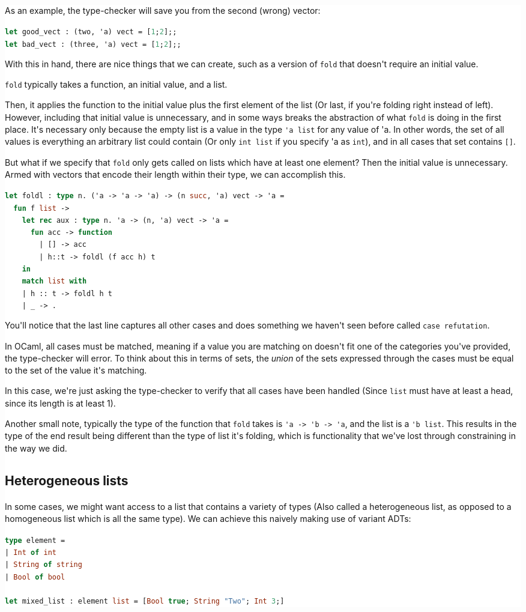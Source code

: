 As an example, the type-checker will save you from the second (wrong) vector:

```ocaml
let good_vect : (two, 'a) vect = [1;2];;
let bad_vect : (three, 'a) vect = [1;2];;
```

With this in hand, there are nice things that we can create, such as a version of `fold` that doesn't require an initial value.

`fold` typically takes a function, an initial value, and a list. 

Then, it applies the function to the initial value plus the first element of the list (Or last, if you're folding right instead of left). However, including that initial value is unnecessary, and in some ways breaks the abstraction of what `fold` is doing in the first place. It's necessary only because the empty list is a value in the type `'a list` for any value of 'a. In other words, the set of all values is everything an arbitrary list could contain (Or only `int list` if you specify 'a as `int`), and in all cases that set contains `[]`.

But what if we specify that `fold` only gets called on lists which have at least one element? Then the initial value is unnecessary. Armed with vectors that encode their length within their type, we can accomplish this.

```ocaml
let foldl : type n. ('a -> 'a -> 'a) -> (n succ, 'a) vect -> 'a =
  fun f list ->
    let rec aux : type n. 'a -> (n, 'a) vect -> 'a =
      fun acc -> function
        | [] -> acc
        | h::t -> foldl (f acc h) t
    in
    match list with
    | h :: t -> foldl h t
    | _ -> .
```

You'll notice that the last line captures all other cases and does something we haven't seen before called `case refutation`.

In OCaml, all cases must be matched, meaning if a value you are matching on doesn't fit one of the categories you've provided, the type-checker will error. To think about this in terms of sets, the *union* of the sets expressed through the cases must be equal to the set of the value it's matching.

In this case, we're just asking the type-checker to verify that all cases have been handled (Since `list` must have at least a head, since its length is at least 1).

Another small note, typically the type of the function that `fold` takes is `'a -> 'b -> 'a`, and the list is a `'b list`. This results in the type of the end result being different than the type of list it's folding, which is functionality that we've lost through constraining in the way we did.

## Heterogeneous lists
In some cases, we might want access to a list that contains a variety of types (Also called a heterogeneous list, as opposed to a homogeneous list which is all the same type). We can achieve this naively making use of variant ADTs:

```ocaml
type element =
| Int of int
| String of string
| Bool of bool

let mixed_list : element list = [Bool true; String "Two"; Int 3;]
```
